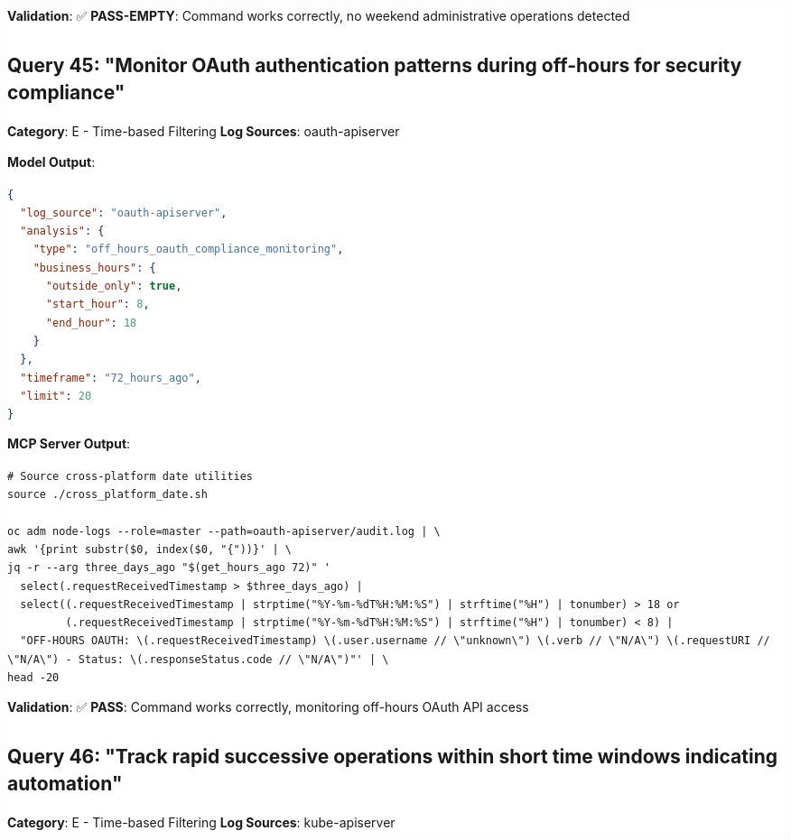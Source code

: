 ```shell
```

**Validation**: ✅ **PASS-EMPTY**: Command works correctly, no weekend administrative operations detected

## Query 45: "Monitor OAuth authentication patterns during off-hours for security compliance"

**Category**: E - Time-based Filtering
**Log Sources**: oauth-apiserver

**Model Output**:
```json
{
  "log_source": "oauth-apiserver",
  "analysis": {
    "type": "off_hours_oauth_compliance_monitoring",
    "business_hours": {
      "outside_only": true,
      "start_hour": 8,
      "end_hour": 18
    }
  },
  "timeframe": "72_hours_ago",
  "limit": 20
}
```

**MCP Server Output**:
```shell
# Source cross-platform date utilities
source ./cross_platform_date.sh

oc adm node-logs --role=master --path=oauth-apiserver/audit.log | \
awk '{print substr($0, index($0, "{"))}' | \
jq -r --arg three_days_ago "$(get_hours_ago 72)" '
  select(.requestReceivedTimestamp > $three_days_ago) |
  select((.requestReceivedTimestamp | strptime("%Y-%m-%dT%H:%M:%S") | strftime("%H") | tonumber) > 18 or 
         (.requestReceivedTimestamp | strptime("%Y-%m-%dT%H:%M:%S") | strftime("%H") | tonumber) < 8) |
  "OFF-HOURS OAUTH: \(.requestReceivedTimestamp) \(.user.username // \"unknown\") \(.verb // \"N/A\") \(.requestURI // \"N/A\") - Status: \(.responseStatus.code // \"N/A\")"' | \
head -20
```

**Validation**: ✅ **PASS**: Command works correctly, monitoring off-hours OAuth API access

## Query 46: "Track rapid successive operations within short time windows indicating automation"

**Category**: E - Time-based Filtering
**Log Sources**: kube-apiserver
